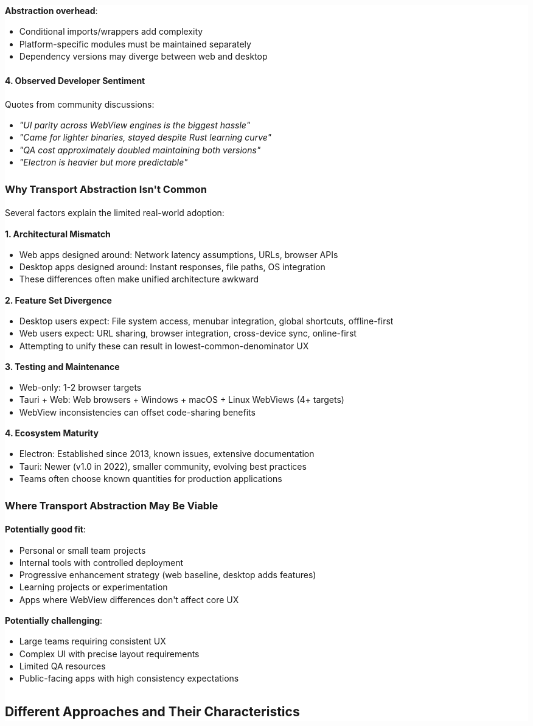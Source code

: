 **Abstraction overhead**:
- Conditional imports/wrappers add complexity
- Platform-specific modules must be maintained separately
- Dependency versions may diverge between web and desktop

#### 4. Observed Developer Sentiment

Quotes from community discussions:
- *"UI parity across WebView engines is the biggest hassle"*
- *"Came for lighter binaries, stayed despite Rust learning curve"*
- *"QA cost approximately doubled maintaining both versions"*
- *"Electron is heavier but more predictable"*

### Why Transport Abstraction Isn't Common

Several factors explain the limited real-world adoption:

**1. Architectural Mismatch**
- Web apps designed around: Network latency assumptions, URLs, browser APIs
- Desktop apps designed around: Instant responses, file paths, OS integration
- These differences often make unified architecture awkward

**2. Feature Set Divergence**
- Desktop users expect: File system access, menubar integration, global shortcuts, offline-first
- Web users expect: URL sharing, browser integration, cross-device sync, online-first
- Attempting to unify these can result in lowest-common-denominator UX

**3. Testing and Maintenance**
- Web-only: 1-2 browser targets
- Tauri + Web: Web browsers + Windows + macOS + Linux WebViews (4+ targets)
- WebView inconsistencies can offset code-sharing benefits

**4. Ecosystem Maturity**
- Electron: Established since 2013, known issues, extensive documentation
- Tauri: Newer (v1.0 in 2022), smaller community, evolving best practices
- Teams often choose known quantities for production applications

### Where Transport Abstraction May Be Viable

**Potentially good fit**:
- Personal or small team projects
- Internal tools with controlled deployment
- Progressive enhancement strategy (web baseline, desktop adds features)
- Learning projects or experimentation
- Apps where WebView differences don't affect core UX

**Potentially challenging**:
- Large teams requiring consistent UX
- Complex UI with precise layout requirements
- Limited QA resources
- Public-facing apps with high consistency expectations

## Different Approaches and Their Characteristics
